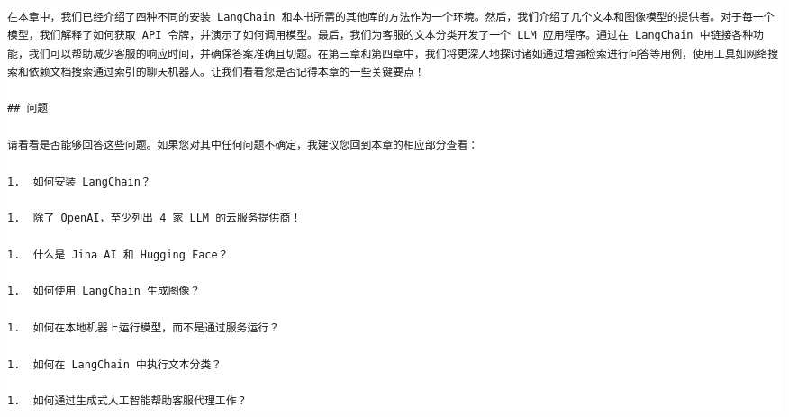 ```
在本章中，我们已经介绍了四种不同的安装 LangChain 和本书所需的其他库的方法作为一个环境。然后，我们介绍了几个文本和图像模型的提供者。对于每一个模型，我们解释了如何获取 API 令牌，并演示了如何调用模型。最后，我们为客服的文本分类开发了一个 LLM 应用程序。通过在 LangChain 中链接各种功能，我们可以帮助减少客服的响应时间，并确保答案准确且切题。在第三章和第四章中，我们将更深入地探讨诸如通过增强检索进行问答等用例，使用工具如网络搜索和依赖文档搜索通过索引的聊天机器人。让我们看看您是否记得本章的一些关键要点！

## 问题

请看看是否能够回答这些问题。如果您对其中任何问题不确定，我建议您回到本章的相应部分查看：

1.  如何安装 LangChain？

1.  除了 OpenAI，至少列出 4 家 LLM 的云服务提供商！

1.  什么是 Jina AI 和 Hugging Face？

1.  如何使用 LangChain 生成图像？

1.  如何在本地机器上运行模型，而不是通过服务运行？

1.  如何在 LangChain 中执行文本分类？

1.  如何通过生成式人工智能帮助客服代理工作？
